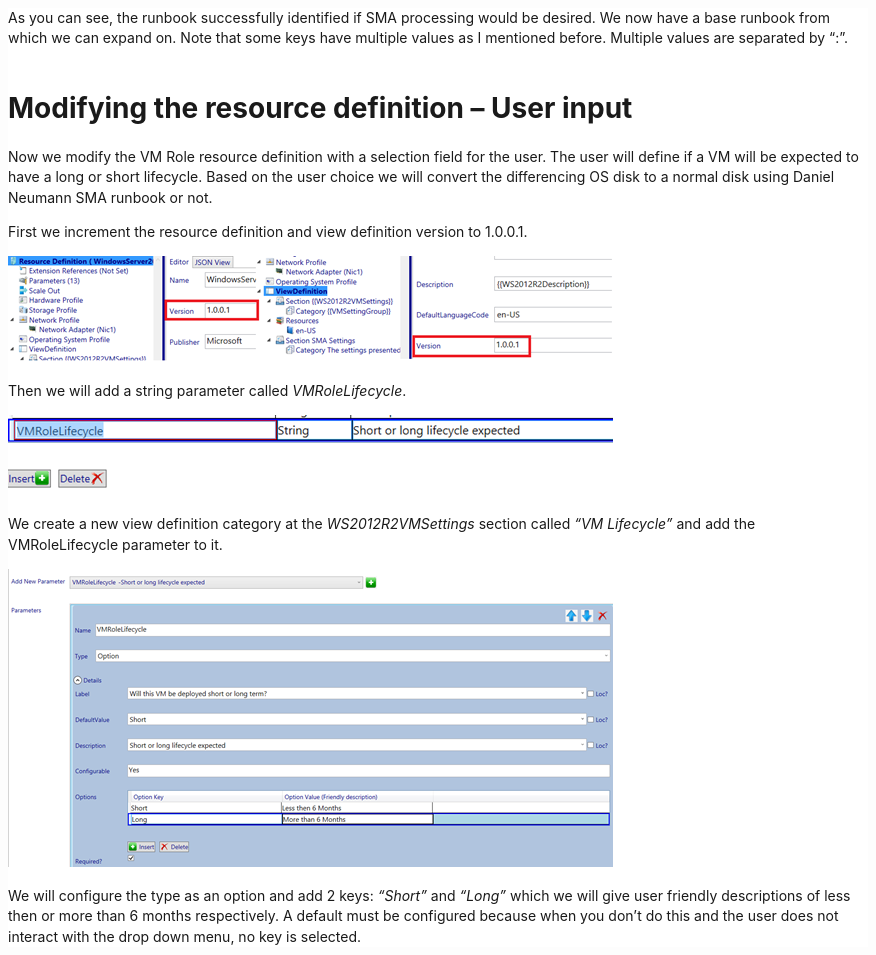 As you can see, the runbook successfully identified if SMA processing would be desired. We now have a base runbook from which we can expand on. Note that some keys have multiple values as I mentioned before. Multiple values are separated by “:”.

# Modifying the resource definition – User input

Now we modify the VM Role resource definition with a selection field for the user. The user will define if a VM will be expected to have a long or short lifecycle. Based on the user choice we will convert the differencing OS disk to a normal disk using Daniel Neumann SMA runbook or not.

First we increment the resource definition and view definition version to 1.0.0.1.

![](/images/2014-09/092314_1923_DesigningWA21.png)

Then we will add a string parameter called *VMRoleLifecycle*.

![](/images/2014-09/092314_1923_DesigningWA22.png)

We create a new view definition category at the *WS2012R2VMSettings* section called *“VM Lifecycle”* and add the VMRoleLifecycle parameter to it.

![](/images/2014-09/092314_1923_DesigningWA23.png)

We will configure the type as an option and add 2 keys: *“Short”* and *“Long”* which we will give user friendly descriptions of less then or more than 6 months respectively. A default must be configured because when you don’t do this and the user does not interact with the drop down menu, no key is selected.
